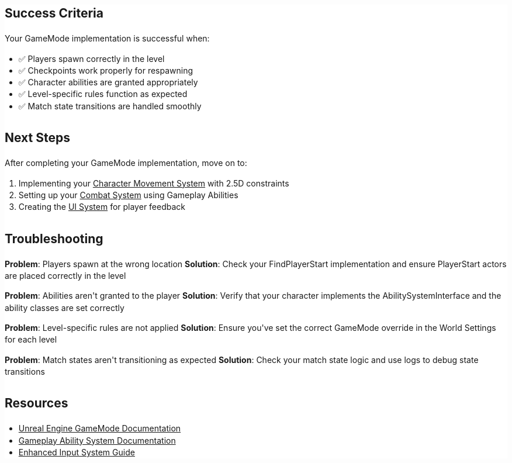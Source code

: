 ## Success Criteria

Your GameMode implementation is successful when:

- ✅ Players spawn correctly in the level
- ✅ Checkpoints work properly for respawning
- ✅ Character abilities are granted appropriately
- ✅ Level-specific rules function as expected
- ✅ Match state transitions are handled smoothly

## Next Steps

After completing your GameMode implementation, move on to:

1. Implementing your [Character Movement System](./movement_system.md) with 2.5D constraints
2. Setting up your [Combat System](./combat_system.md) using Gameplay Abilities
3. Creating the [UI System](./ui_system.md) for player feedback

## Troubleshooting

**Problem**: Players spawn at the wrong location
**Solution**: Check your FindPlayerStart implementation and ensure PlayerStart actors are placed correctly in the level

**Problem**: Abilities aren't granted to the player
**Solution**: Verify that your character implements the AbilitySystemInterface and the ability classes are set correctly

**Problem**: Level-specific rules are not applied
**Solution**: Ensure you've set the correct GameMode override in the World Settings for each level

**Problem**: Match states aren't transitioning as expected
**Solution**: Check your match state logic and use logs to debug state transitions

## Resources

- [Unreal Engine GameMode Documentation](https://docs.unrealengine.com/5.5/en-US/API/Runtime/Engine/GameFramework/AGameMode/)
- [Gameplay Ability System Documentation](https://docs.unrealengine.com/5.5/en-US/gameplay-ability-system-for-unreal-engine/)
- [Enhanced Input System Guide](https://docs.unrealengine.com/5.5/en-US/enhanced-input-in-unreal-engine/) 